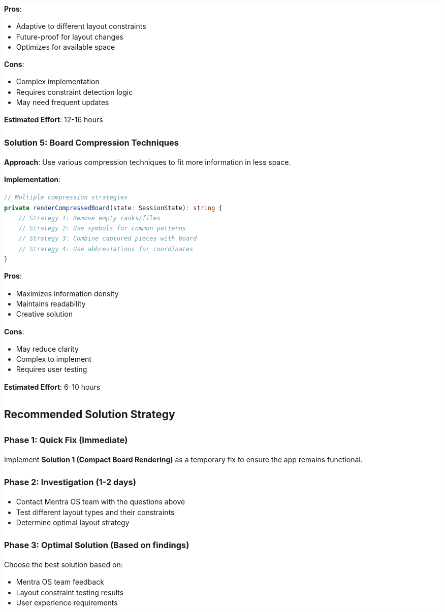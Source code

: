 ```typescript
```

**Pros**:
- Adaptive to different layout constraints
- Future-proof for layout changes
- Optimizes for available space

**Cons**:
- Complex implementation
- Requires constraint detection logic
- May need frequent updates

**Estimated Effort**: 12-16 hours

### Solution 5: Board Compression Techniques

**Approach**: Use various compression techniques to fit more information in less space.

**Implementation**:
```typescript
// Multiple compression strategies
private renderCompressedBoard(state: SessionState): string {
    // Strategy 1: Remove empty ranks/files
    // Strategy 2: Use symbols for common patterns
    // Strategy 3: Combine captured pieces with board
    // Strategy 4: Use abbreviations for coordinates
}
```

**Pros**:
- Maximizes information density
- Maintains readability
- Creative solution

**Cons**:
- May reduce clarity
- Complex to implement
- Requires user testing

**Estimated Effort**: 6-10 hours

## Recommended Solution Strategy

### Phase 1: Quick Fix (Immediate)
Implement **Solution 1 (Compact Board Rendering)** as a temporary fix to ensure the app remains functional.

### Phase 2: Investigation (1-2 days)
- Contact Mentra OS team with the questions above
- Test different layout types and their constraints
- Determine optimal layout strategy

### Phase 3: Optimal Solution (Based on findings)
Choose the best solution based on:
- Mentra OS team feedback
- Layout constraint testing results
- User experience requirements
